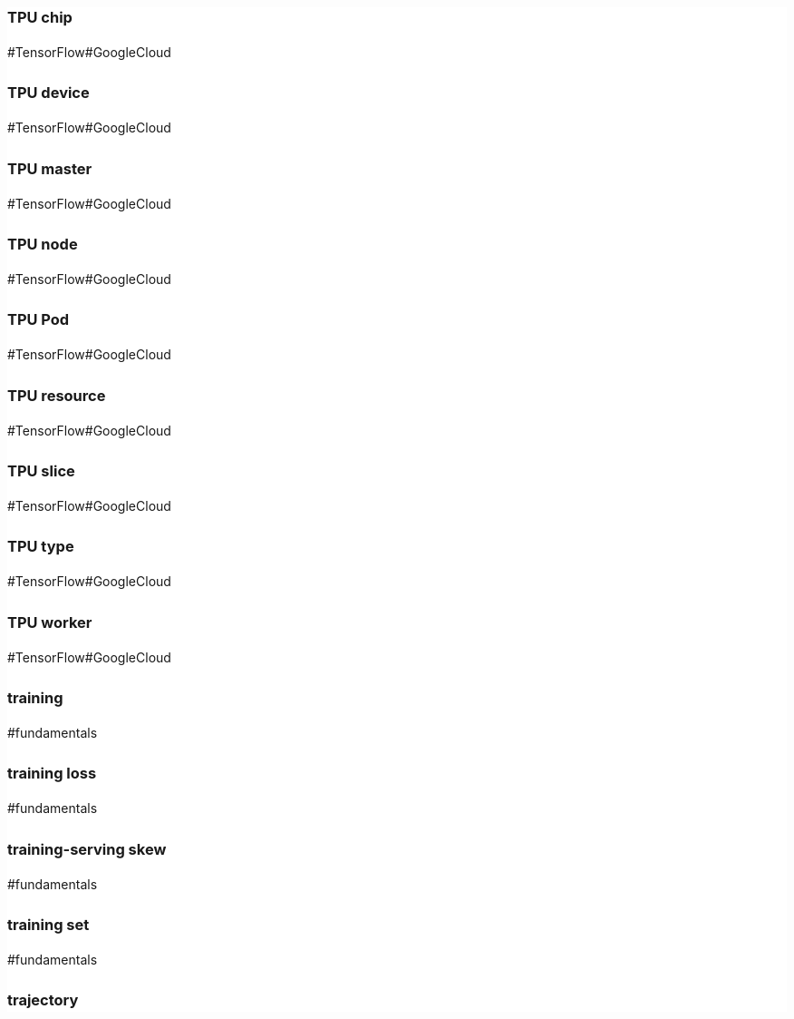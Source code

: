 ### TPU chip

#TensorFlow#GoogleCloud

### TPU device

#TensorFlow#GoogleCloud

### TPU master

#TensorFlow#GoogleCloud

### TPU node

#TensorFlow#GoogleCloud

### TPU Pod

#TensorFlow#GoogleCloud

### TPU resource

#TensorFlow#GoogleCloud

### TPU slice

#TensorFlow#GoogleCloud

### TPU type

#TensorFlow#GoogleCloud

### TPU worker

#TensorFlow#GoogleCloud

### training

#fundamentals

### training loss

#fundamentals

### training-serving skew

#fundamentals

### training set

#fundamentals

### trajectory
